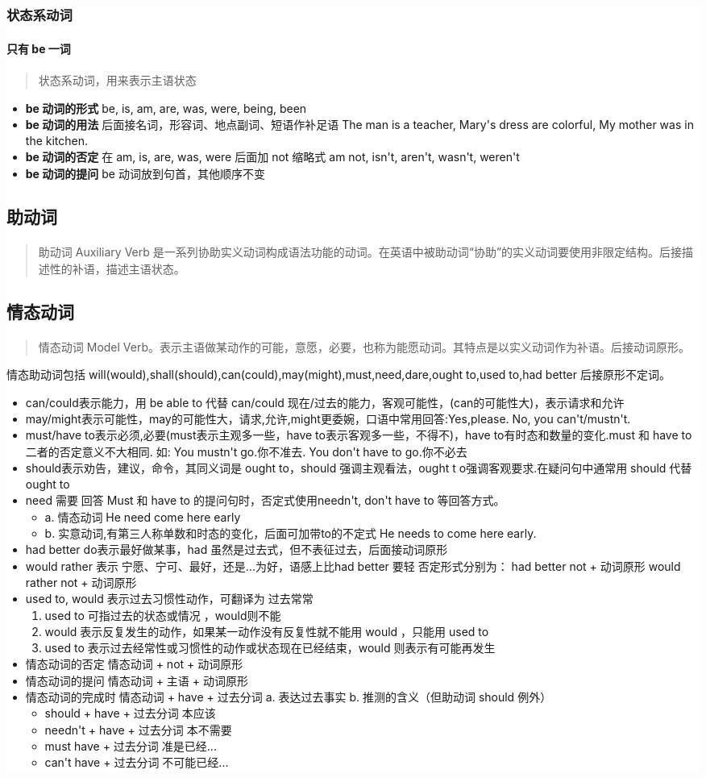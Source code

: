 ### 状态系动词
#### 只有 be 一词
> 状态系动词，用来表示主语状态

* **be 动词的形式**
be, is, am, are, was, were, being, been
* **be 动词的用法**
后面接名词，形容词、地点副词、短语作补足语
The man is a teacher,
Mary's dress are colorful,
My mother was in the kitchen.
* **be 动词的否定**
在 am, is, are, was, were 后面加 not
缩略式 am not, isn't, aren't, wasn't, weren't
* **be 动词的提问**
be 动词放到句首，其他顺序不变

## 助动词
> 助动词 Auxiliary Verb 是一系列协助实义动词构成语法功能的动词。在英语中被助动词“协助”的实义动词要使用非限定结构。后接描述性的补语，描述主语状态。

## 情态动词
> 情态动词 Model Verb。表示主语做某动作的可能，意愿，必要，也称为能愿动词。其特点是以实义动词作为补语。后接动词原形。

情态助动词包括 will(would),shall(should),can(could),may(might),must,need,dare,ought to,used to,had better 后接原形不定词。
* can/could表示能力，用 be able to 代替 can/could 现在/过去的能力，客观可能性，(can的可能性大)，表示请求和允许
* may/might表示可能性，may的可能性大，请求,允许,might更委婉，口语中常用回答:Yes,please. No, you can't/mustn't.
* must/have to表示必须,必要(must表示主观多一些，have to表示客观多一些，不得不)，have to有时态和数量的变化.must 和 have to二者的否定意义不大相同.
如:
You mustn't go.你不准去.
You don't have to go.你不必去
* should表示劝告，建议，命令，其同义词是 ought to，should 强调主观看法，ought t o强调客观要求.在疑问句中通常用 should 代替 ought to
* need 需要
回答 Must 和 have to 的提问句时，否定式使用needn't, don't have to 等回答方式。
    * a. 情态动词
    He need come here early
    * b. 实意动词,有第三人称单数和时态的变化，后面可加带to的不定式
    He needs to come here early.
* had better do表示最好做某事，had 虽然是过去式，但不表征过去，后面接动词原形
* would rather 表示 宁愿、宁可、最好，还是...为好，语感上比had better 要轻
否定形式分别为：
had better not + 动词原形
would rather not + 动词原形
* used to, would 表示过去习惯性动作，可翻译为 过去常常
    1. used to 可指过去的状态或情况 ，would则不能
    2. would 表示反复发生的动作，如果某一动作没有反复性就不能用 would ，只能用 used to
    3. used to 表示过去经常性或习惯性的动作或状态现在已经结束，would 则表示有可能再发生
* 情态动词的否定
情态动词 + not + 动词原形
* 情态动词的提问
情态动词 + 主语 + 动词原形
* 情态动词的完成时
情态动词 + have + 过去分词
a. 表达过去事实
b. 推测的含义（但助动词 should 例外）
    * should + have + 过去分词 本应该
    * needn't + have + 过去分词 本不需要
    * must have + 过去分词 准是已经...
    * can't have + 过去分词 不可能已经...
